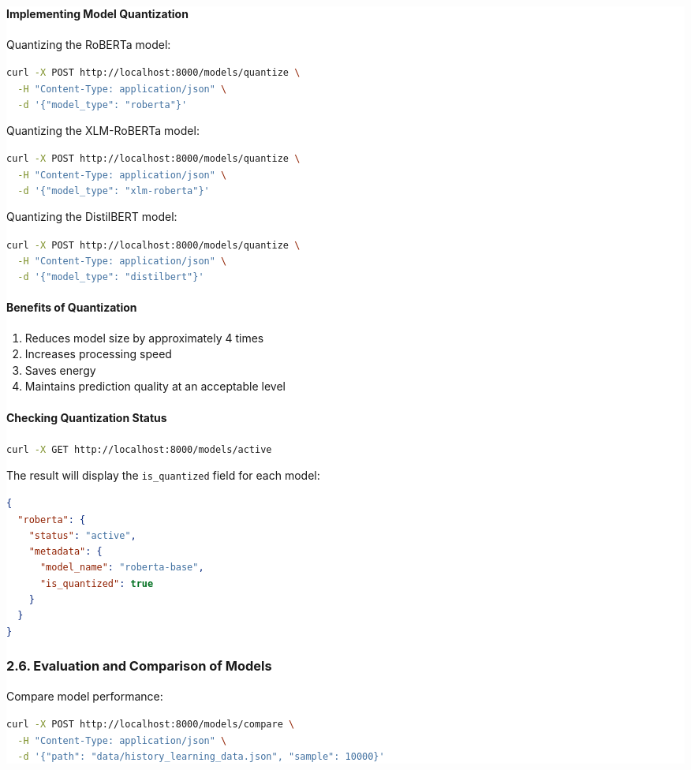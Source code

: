 #### Implementing Model Quantization

Quantizing the RoBERTa model:
```bash
curl -X POST http://localhost:8000/models/quantize \
  -H "Content-Type: application/json" \
  -d '{"model_type": "roberta"}'
```

Quantizing the XLM-RoBERTa model:
```bash
curl -X POST http://localhost:8000/models/quantize \
  -H "Content-Type: application/json" \
  -d '{"model_type": "xlm-roberta"}'
```

Quantizing the DistilBERT model:
```bash
curl -X POST http://localhost:8000/models/quantize \
  -H "Content-Type: application/json" \
  -d '{"model_type": "distilbert"}'
```

#### Benefits of Quantization

1. Reduces model size by approximately 4 times
2. Increases processing speed
3. Saves energy
4. Maintains prediction quality at an acceptable level

#### Checking Quantization Status

```bash
curl -X GET http://localhost:8000/models/active
```

The result will display the `is_quantized` field for each model:
```json
{
  "roberta": {
    "status": "active",
    "metadata": {
      "model_name": "roberta-base",
      "is_quantized": true
    }
  }
}
```

### 2.6. Evaluation and Comparison of Models

Compare model performance:
```bash
curl -X POST http://localhost:8000/models/compare \
  -H "Content-Type: application/json" \
  -d '{"path": "data/history_learning_data.json", "sample": 10000}'
```
